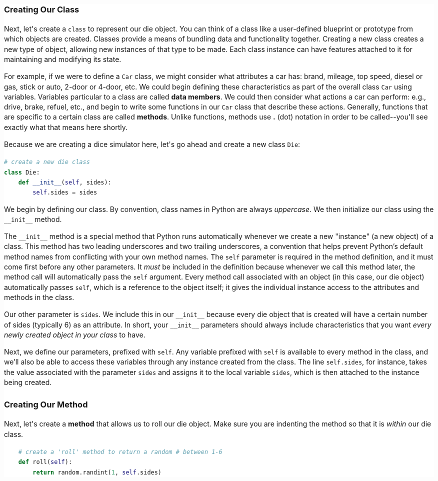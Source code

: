 ### Creating Our Class

Next, let's create a `class` to represent our die object.  You can think of a class like a user-defined blueprint or prototype from which objects are created. Classes provide a means of bundling data and functionality together. Creating a new class creates a new type of object, allowing new instances of that type to be made. Each class instance can have features attached to it for maintaining and modifying its state.

For example, if we were to define a `Car` class, we might consider what attributes a car has:  brand, mileage, top speed, diesel or gas, stick or auto, 2-door or 4-door, etc. We could begin defining these characteristics as part of the overall class `Car` using variables. Variables particular to a class are called __data members__. We could then consider what actions a car can perform:  e.g., drive, brake, refuel, etc., and begin to write some functions in our `Car` class that describe these actions. Generally, functions that are specific to a certain class are called __methods__.  Unlike functions, methods use __.__ (dot) notation in order to be called--you'll see exactly what that means here shortly.

Because we are creating a dice simulator here, let's go ahead and create a new class `Die`:

```python
# create a new die class
class Die:  
    def __init__(self, sides):  
        self.sides = sides 
```

We begin by defining our class. By convention, class names in Python are always _uppercase_. We then initialize our class using the `__init__` method.  

The `__init__` method is a special method that Python runs automatically whenever we create a new "instance" (a new object) of a class. This method has two leading underscores and two trailing underscores, a convention that helps prevent Python’s default method names from conflicting with your own method names. The `self` parameter is required in the method definition, and it must come first before any other parameters. It _must_ be included in the definition because whenever we call this method later, the method call will automatically pass the `self` argument. Every method call associated with an object (in this case, our die object) automatically passes `self`, which is a reference to the object itself; it gives the individual instance access to the attributes and methods in the class. 

Our other parameter is `sides`. We include this in our `__init__` because every die object that is created will have a certain number of sides (typically 6) as an attribute. In short, your `__init__` parameters should always include characteristics that you want _every newly created object in your class_ to have.  

Next, we define our parameters, prefixed with `self`. Any variable prefixed with `self` is available to every method in the class, and we’ll also be able to access these variables through any instance created from the class. The line `self.sides`, for instance, takes the value associated with the parameter `sides` and assigns it to the local variable `sides`, which is then attached to the instance being created.

### Creating Our Method

Next, let's create a __method__ that allows us to roll our die object. Make sure you are indenting the method so that it is _within_ our die class.

```python
    # create a 'roll' method to return a random # between 1-6
    def roll(self):
        return random.randint(1, self.sides)
```
